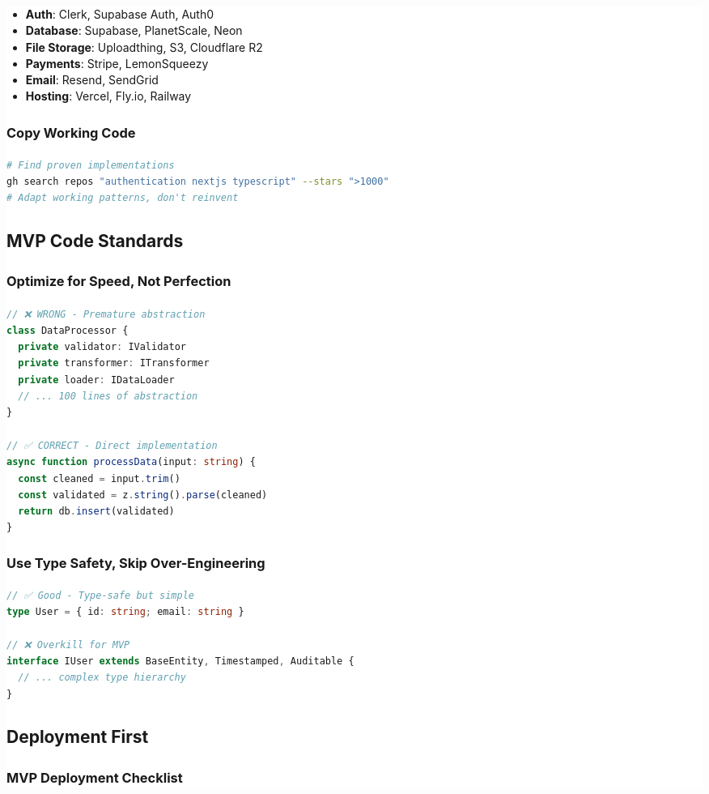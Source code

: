 - **Auth**: Clerk, Supabase Auth, Auth0
- **Database**: Supabase, PlanetScale, Neon
- **File Storage**: Uploadthing, S3, Cloudflare R2
- **Payments**: Stripe, LemonSqueezy
- **Email**: Resend, SendGrid
- **Hosting**: Vercel, Fly.io, Railway

### Copy Working Code

```bash
# Find proven implementations
gh search repos "authentication nextjs typescript" --stars ">1000"
# Adapt working patterns, don't reinvent
```

## MVP Code Standards

### Optimize for Speed, Not Perfection

```typescript
// ❌ WRONG - Premature abstraction
class DataProcessor {
  private validator: IValidator
  private transformer: ITransformer
  private loader: IDataLoader
  // ... 100 lines of abstraction
}

// ✅ CORRECT - Direct implementation
async function processData(input: string) {
  const cleaned = input.trim()
  const validated = z.string().parse(cleaned)
  return db.insert(validated)
}
```

### Use Type Safety, Skip Over-Engineering

```typescript
// ✅ Good - Type-safe but simple
type User = { id: string; email: string }

// ❌ Overkill for MVP
interface IUser extends BaseEntity, Timestamped, Auditable {
  // ... complex type hierarchy
}
```

## Deployment First

### MVP Deployment Checklist
